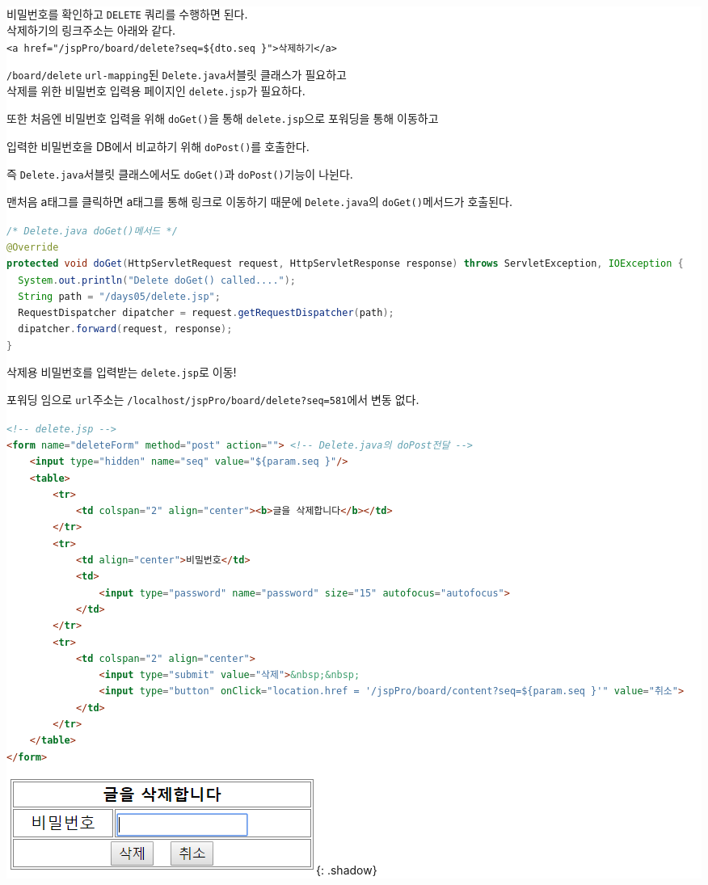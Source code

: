 비밀번호를 확인하고 `DELETE` 쿼리를 수행하면 된다.  
삭제하기의 링크주소는 아래와 같다.  
`<a href="/jspPro/board/delete?seq=${dto.seq }">삭제하기</a>`  

`/board/delete` `url-mapping`된 `Delete.java`서블릿 클래스가 필요하고  
삭제를 위한 비밀번호 입력용 페이지인 `delete.jsp`가 필요하다.  

또한 처음엔 비밀번호 입력을 위해 `doGet()`을 통해 `delete.jsp`으로 포워딩을 통해 이동하고  

입력한 비밀번호을 DB에서 비교하기 위해 `doPost()`를 호출한다.  

즉 `Delete.java`서블릿 클래스에서도 `doGet()`과 `doPost()`기능이 나뉜다.  

맨처음 a태그를 클릭하면 a태그를 통해 링크로 이동하기 때문에 `Delete.java`의 `doGet()`메서드가 호출된다.  

```java
/* Delete.java doGet()메서드 */
@Override
protected void doGet(HttpServletRequest request, HttpServletResponse response) throws ServletException, IOException {
  System.out.println("Delete doGet() called....");
  String path = "/days05/delete.jsp";
  RequestDispatcher dipatcher = request.getRequestDispatcher(path);
  dipatcher.forward(request, response);
}
```
삭제용 비밀번호를 입력받는 `delete.jsp`로 이동!  

포워딩 임으로 `url`주소는 `/localhost/jspPro/board/delete?seq=581`에서 변동 없다.  


```html
<!-- delete.jsp -->
<form name="deleteForm" method="post" action=""> <!-- Delete.java의 doPost전달 -->
	<input type="hidden" name="seq" value="${param.seq }"/>
	<table>
		<tr>
			<td colspan="2" align="center"><b>글을 삭제합니다</b></td>
		</tr>
		<tr>
			<td align="center">비밀번호</td>
			<td>
				<input type="password" name="password" size="15" autofocus="autofocus">
			</td>
		</tr>
		<tr>
			<td colspan="2" align="center">
				<input type="submit" value="삭제">&nbsp;&nbsp;
				<input type="button" onClick="location.href = '/jspPro/board/content?seq=${param.seq }'" value="취소">
			</td>
		</tr>
	</table>
</form>
```
![image11](/assets/jsp/image11.png){: .shadow}  
